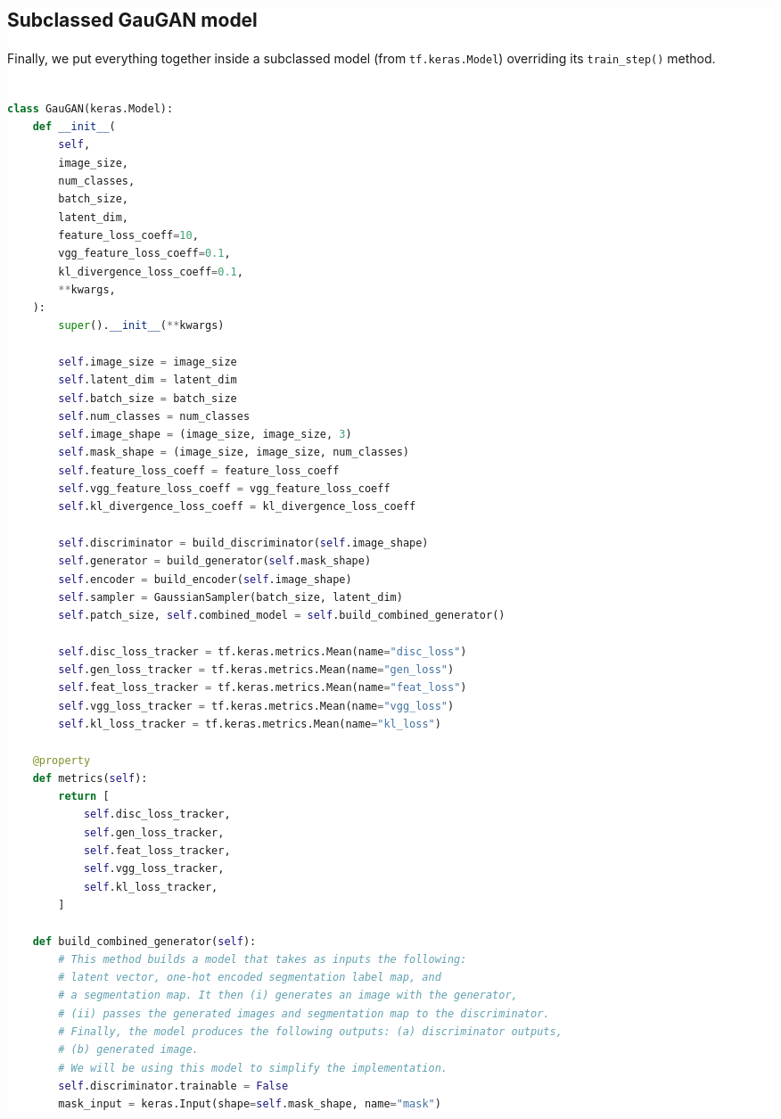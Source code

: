 ## Subclassed GauGAN model

Finally, we put everything together inside a subclassed model (from `tf.keras.Model`)
overriding its `train_step()` method.


```python

class GauGAN(keras.Model):
    def __init__(
        self,
        image_size,
        num_classes,
        batch_size,
        latent_dim,
        feature_loss_coeff=10,
        vgg_feature_loss_coeff=0.1,
        kl_divergence_loss_coeff=0.1,
        **kwargs,
    ):
        super().__init__(**kwargs)

        self.image_size = image_size
        self.latent_dim = latent_dim
        self.batch_size = batch_size
        self.num_classes = num_classes
        self.image_shape = (image_size, image_size, 3)
        self.mask_shape = (image_size, image_size, num_classes)
        self.feature_loss_coeff = feature_loss_coeff
        self.vgg_feature_loss_coeff = vgg_feature_loss_coeff
        self.kl_divergence_loss_coeff = kl_divergence_loss_coeff

        self.discriminator = build_discriminator(self.image_shape)
        self.generator = build_generator(self.mask_shape)
        self.encoder = build_encoder(self.image_shape)
        self.sampler = GaussianSampler(batch_size, latent_dim)
        self.patch_size, self.combined_model = self.build_combined_generator()

        self.disc_loss_tracker = tf.keras.metrics.Mean(name="disc_loss")
        self.gen_loss_tracker = tf.keras.metrics.Mean(name="gen_loss")
        self.feat_loss_tracker = tf.keras.metrics.Mean(name="feat_loss")
        self.vgg_loss_tracker = tf.keras.metrics.Mean(name="vgg_loss")
        self.kl_loss_tracker = tf.keras.metrics.Mean(name="kl_loss")

    @property
    def metrics(self):
        return [
            self.disc_loss_tracker,
            self.gen_loss_tracker,
            self.feat_loss_tracker,
            self.vgg_loss_tracker,
            self.kl_loss_tracker,
        ]

    def build_combined_generator(self):
        # This method builds a model that takes as inputs the following:
        # latent vector, one-hot encoded segmentation label map, and
        # a segmentation map. It then (i) generates an image with the generator,
        # (ii) passes the generated images and segmentation map to the discriminator.
        # Finally, the model produces the following outputs: (a) discriminator outputs,
        # (b) generated image.
        # We will be using this model to simplify the implementation.
        self.discriminator.trainable = False
        mask_input = keras.Input(shape=self.mask_shape, name="mask")
```